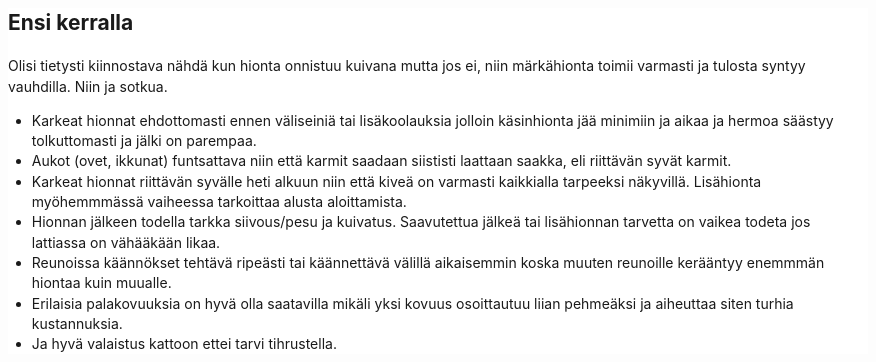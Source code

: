 ## Ensi kerralla

Olisi tietysti kiinnostava nähdä kun hionta onnistuu kuivana mutta jos ei, niin märkähionta toimii varmasti ja tulosta syntyy vauhdilla. Niin ja sotkua. 

- Karkeat hionnat ehdottomasti ennen väliseiniä tai lisäkoolauksia jolloin käsinhionta jää minimiin ja aikaa ja hermoa säästyy tolkuttomasti ja jälki on parempaa.
- Aukot (ovet, ikkunat) funtsattava niin että karmit saadaan siististi laattaan saakka, eli riittävän syvät karmit.
- Karkeat hionnat riittävän syvälle heti alkuun niin että kiveä on varmasti kaikkialla tarpeeksi näkyvillä. Lisähionta myöhemmmässä vaiheessa tarkoittaa alusta aloittamista.
- Hionnan jälkeen todella tarkka siivous/pesu ja kuivatus. Saavutettua jälkeä tai lisähionnan tarvetta on vaikea todeta jos lattiassa on vähääkään likaa.
- Reunoissa käännökset tehtävä ripeästi tai käännettävä välillä aikaisemmin koska muuten reunoille kerääntyy enemmmän hiontaa kuin muualle.
- Erilaisia palakovuuksia on hyvä olla saatavilla mikäli yksi kovuus osoittautuu liian pehmeäksi ja aiheuttaa siten turhia kustannuksia.
- Ja hyvä valaistus kattoon ettei tarvi tihrustella.


<div class="fb-comments" data-href="https://www.villapasila.com/blog/tehdaanpa-betonilattia/" data-width="100%" data-numposts="5"></div>



